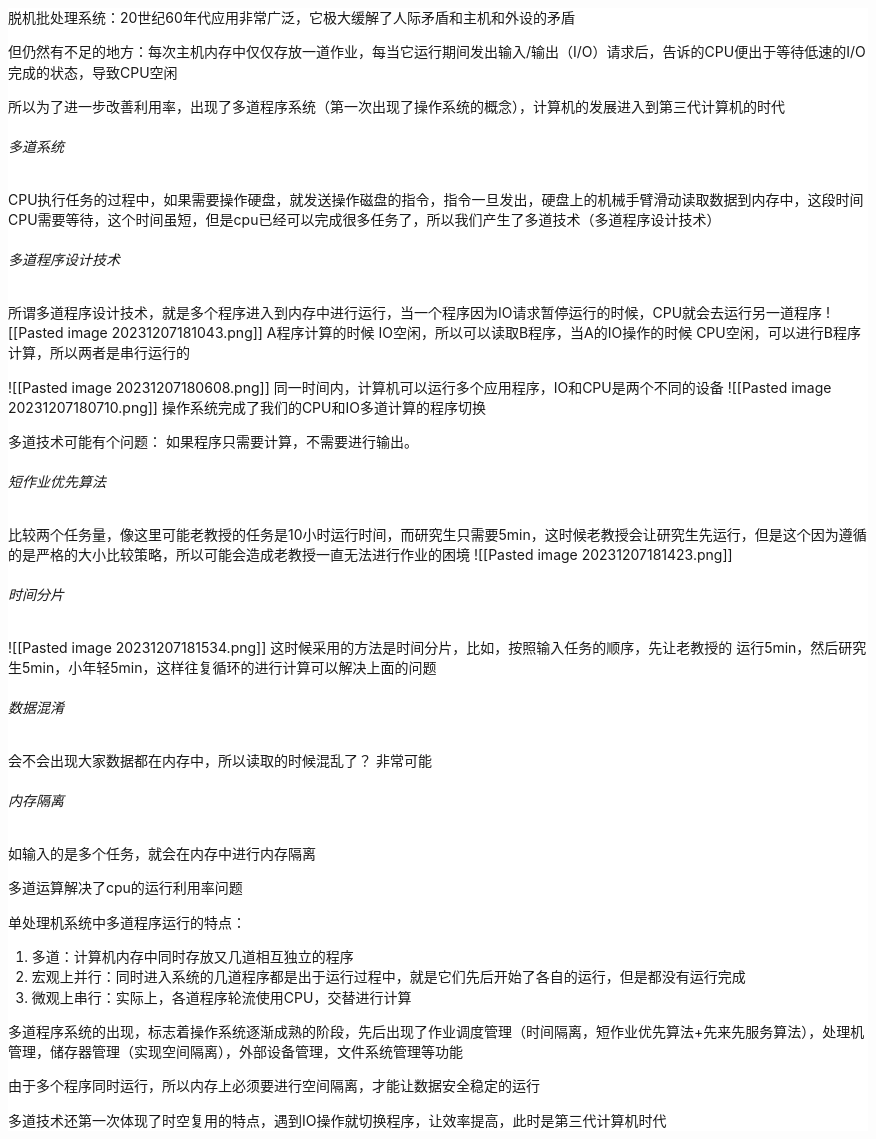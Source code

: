 脱机批处理系统：20世纪60年代应用非常广泛，它极大缓解了人际矛盾和主机和外设的矛盾

但仍然有不足的地方：每次主机内存中仅仅存放一道作业，每当它运行期间发出输入/输出（I/O）请求后，告诉的CPU便出于等待低速的I/O完成的状态，导致CPU空闲

所以为了进一步改善利用率，出现了多道程序系统（第一次出现了操作系统的概念），计算机的发展进入到第三代计算机的时代

###### 多道系统

CPU执行任务的过程中，如果需要操作硬盘，就发送操作磁盘的指令，指令一旦发出，硬盘上的机械手臂滑动读取数据到内存中，这段时间CPU需要等待，这个时间虽短，但是cpu已经可以完成很多任务了，所以我们产生了多道技术（多道程序设计技术）

###### 多道程序设计技术

所谓多道程序设计技术，就是多个程序进入到内存中进行运行，当一个程序因为IO请求暂停运行的时候，CPU就会去运行另一道程序
![[Pasted image 20231207181043.png]]
A程序计算的时候 IO空闲，所以可以读取B程序，当A的IO操作的时候 CPU空闲，可以进行B程序计算，所以两者是串行运行的

![[Pasted image 20231207180608.png]]
同一时间内，计算机可以运行多个应用程序，IO和CPU是两个不同的设备
![[Pasted image 20231207180710.png]]
操作系统完成了我们的CPU和IO多道计算的程序切换

多道技术可能有个问题：
如果程序只需要计算，不需要进行输出。

###### 短作业优先算法

比较两个任务量，像这里可能老教授的任务是10小时运行时间，而研究生只需要5min，这时候老教授会让研究生先运行，但是这个因为遵循的是严格的大小比较策略，所以可能会造成老教授一直无法进行作业的困境
![[Pasted image 20231207181423.png]]

###### 时间分片
![[Pasted image 20231207181534.png]]
这时候采用的方法是时间分片，比如，按照输入任务的顺序，先让老教授的 运行5min，然后研究生5min，小年轻5min，这样往复循环的进行计算可以解决上面的问题

###### 数据混淆

会不会出现大家数据都在内存中，所以读取的时候混乱了？
非常可能

###### 内存隔离

如输入的是多个任务，就会在内存中进行内存隔离

多道运算解决了cpu的运行利用率问题

单处理机系统中多道程序运行的特点：
1. 多道：计算机内存中同时存放又几道相互独立的程序
2. 宏观上并行：同时进入系统的几道程序都是出于运行过程中，就是它们先后开始了各自的运行，但是都没有运行完成
3. 微观上串行：实际上，各道程序轮流使用CPU，交替进行计算

多道程序系统的出现，标志着操作系统逐渐成熟的阶段，先后出现了作业调度管理（时间隔离，短作业优先算法+先来先服务算法），处理机管理，储存器管理（实现空间隔离），外部设备管理，文件系统管理等功能

由于多个程序同时运行，所以内存上必须要进行空间隔离，才能让数据安全稳定的运行

多道技术还第一次体现了时空复用的特点，遇到IO操作就切换程序，让效率提高，此时是第三代计算机时代
